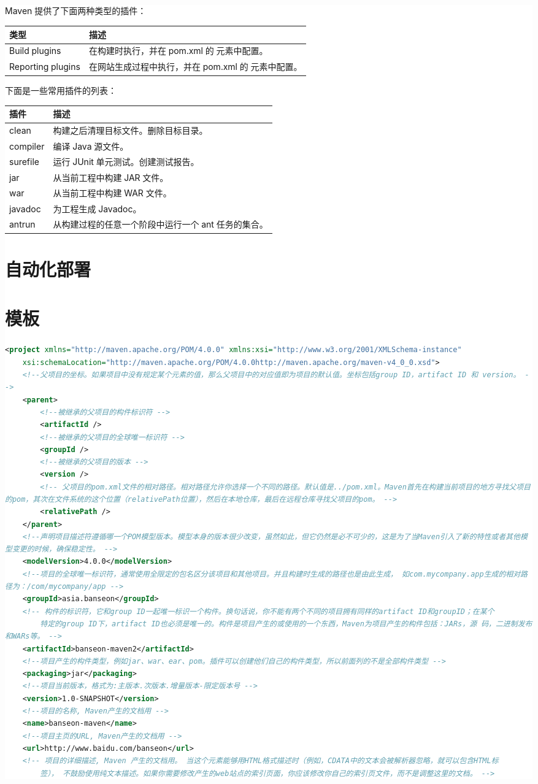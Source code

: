 Maven 提供了下面两种类型的插件：

| 类型              | 描述                                               |
| :---------------- | :------------------------------------------------- |
| Build plugins     | 在构建时执行，并在 pom.xml 的 元素中配置。         |
| Reporting plugins | 在网站生成过程中执行，并在 pom.xml 的 元素中配置。 |

下面是一些常用插件的列表：

| 插件     | 描述                                                |
| :------- | :-------------------------------------------------- |
| clean    | 构建之后清理目标文件。删除目标目录。                |
| compiler | 编译 Java 源文件。                                  |
| surefile | 运行 JUnit 单元测试。创建测试报告。                 |
| jar      | 从当前工程中构建 JAR 文件。                         |
| war      | 从当前工程中构建 WAR 文件。                         |
| javadoc  | 为工程生成 Javadoc。                                |
| antrun   | 从构建过程的任意一个阶段中运行一个 ant 任务的集合。 |

# 自动化部署

# 模板

```xml
<project xmlns="http://maven.apache.org/POM/4.0.0" xmlns:xsi="http://www.w3.org/2001/XMLSchema-instance"
    xsi:schemaLocation="http://maven.apache.org/POM/4.0.0http://maven.apache.org/maven-v4_0_0.xsd">
    <!--父项目的坐标。如果项目中没有规定某个元素的值，那么父项目中的对应值即为项目的默认值。坐标包括group ID，artifact ID 和 version。 -->
    <parent>
        <!--被继承的父项目的构件标识符 -->
        <artifactId />
        <!--被继承的父项目的全球唯一标识符 -->
        <groupId />
        <!--被继承的父项目的版本 -->
        <version />
        <!-- 父项目的pom.xml文件的相对路径。相对路径允许你选择一个不同的路径。默认值是../pom.xml。Maven首先在构建当前项目的地方寻找父项目的pom，其次在文件系统的这个位置（relativePath位置），然后在本地仓库，最后在远程仓库寻找父项目的pom。 -->
        <relativePath />
    </parent>
    <!--声明项目描述符遵循哪一个POM模型版本。模型本身的版本很少改变，虽然如此，但它仍然是必不可少的，这是为了当Maven引入了新的特性或者其他模型变更的时候，确保稳定性。 -->
    <modelVersion>4.0.0</modelVersion>
    <!--项目的全球唯一标识符，通常使用全限定的包名区分该项目和其他项目。并且构建时生成的路径也是由此生成， 如com.mycompany.app生成的相对路径为：/com/mycompany/app -->
    <groupId>asia.banseon</groupId>
    <!-- 构件的标识符，它和group ID一起唯一标识一个构件。换句话说，你不能有两个不同的项目拥有同样的artifact ID和groupID；在某个 
        特定的group ID下，artifact ID也必须是唯一的。构件是项目产生的或使用的一个东西，Maven为项目产生的构件包括：JARs，源 码，二进制发布和WARs等。 -->
    <artifactId>banseon-maven2</artifactId>
    <!--项目产生的构件类型，例如jar、war、ear、pom。插件可以创建他们自己的构件类型，所以前面列的不是全部构件类型 -->
    <packaging>jar</packaging>
    <!--项目当前版本，格式为:主版本.次版本.增量版本-限定版本号 -->
    <version>1.0-SNAPSHOT</version>
    <!--项目的名称, Maven产生的文档用 -->
    <name>banseon-maven</name>
    <!--项目主页的URL, Maven产生的文档用 -->
    <url>http://www.baidu.com/banseon</url>
    <!-- 项目的详细描述, Maven 产生的文档用。 当这个元素能够用HTML格式描述时（例如，CDATA中的文本会被解析器忽略，就可以包含HTML标 
        签）， 不鼓励使用纯文本描述。如果你需要修改产生的web站点的索引页面，你应该修改你自己的索引页文件，而不是调整这里的文档。 -->
```
